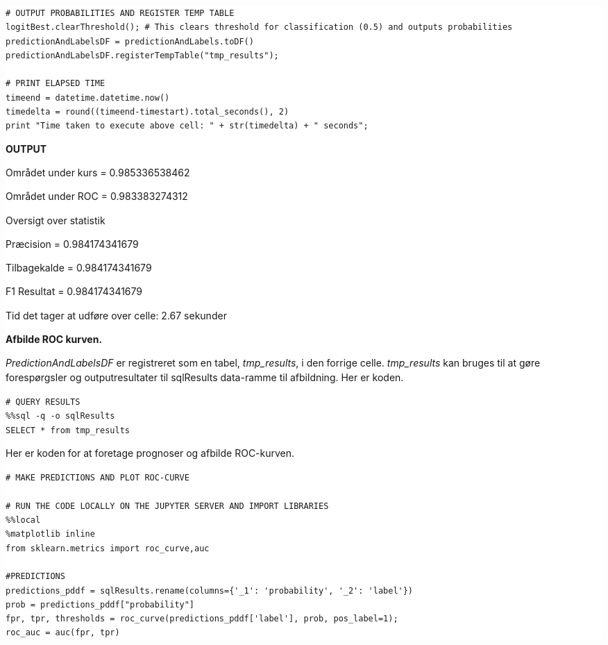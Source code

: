     # OUTPUT PROBABILITIES AND REGISTER TEMP TABLE
    logitBest.clearThreshold(); # This clears threshold for classification (0.5) and outputs probabilities
    predictionAndLabelsDF = predictionAndLabels.toDF()
    predictionAndLabelsDF.registerTempTable("tmp_results");

    # PRINT ELAPSED TIME    
    timeend = datetime.datetime.now()
    timedelta = round((timeend-timestart).total_seconds(), 2) 
    print "Time taken to execute above cell: " + str(timedelta) + " seconds"; 


**OUTPUT**

Området under kurs = 0.985336538462

Området under ROC = 0.983383274312

Oversigt over statistik

Præcision = 0.984174341679

Tilbagekalde = 0.984174341679

F1 Resultat = 0.984174341679

Tid det tager at udføre over celle: 2.67 sekunder


**Afbilde ROC kurven.**

*PredictionAndLabelsDF* er registreret som en tabel, *tmp_results*, i den forrige celle. *tmp_results* kan bruges til at gøre forespørgsler og outputresultater til sqlResults data-ramme til afbildning. Her er koden.


    # QUERY RESULTS                              
    %%sql -q -o sqlResults
    SELECT * from tmp_results


Her er koden for at foretage prognoser og afbilde ROC-kurven.

    # MAKE PREDICTIONS AND PLOT ROC-CURVE

    # RUN THE CODE LOCALLY ON THE JUPYTER SERVER AND IMPORT LIBRARIES                              
    %%local
    %matplotlib inline
    from sklearn.metrics import roc_curve,auc
    
    #PREDICTIONS
    predictions_pddf = sqlResults.rename(columns={'_1': 'probability', '_2': 'label'})
    prob = predictions_pddf["probability"] 
    fpr, tpr, thresholds = roc_curve(predictions_pddf['label'], prob, pos_label=1);
    roc_auc = auc(fpr, tpr)
    